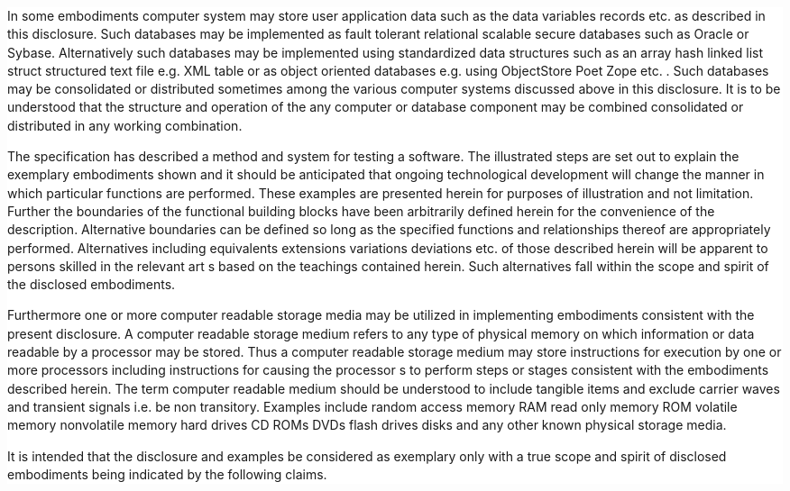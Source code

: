 In some embodiments computer system may store user application data such as the data variables records etc. as described in this disclosure. Such databases may be implemented as fault tolerant relational scalable secure databases such as Oracle or Sybase. Alternatively such databases may be implemented using standardized data structures such as an array hash linked list struct structured text file e.g. XML table or as object oriented databases e.g. using ObjectStore Poet Zope etc. . Such databases may be consolidated or distributed sometimes among the various computer systems discussed above in this disclosure. It is to be understood that the structure and operation of the any computer or database component may be combined consolidated or distributed in any working combination.

The specification has described a method and system for testing a software. The illustrated steps are set out to explain the exemplary embodiments shown and it should be anticipated that ongoing technological development will change the manner in which particular functions are performed. These examples are presented herein for purposes of illustration and not limitation. Further the boundaries of the functional building blocks have been arbitrarily defined herein for the convenience of the description. Alternative boundaries can be defined so long as the specified functions and relationships thereof are appropriately performed. Alternatives including equivalents extensions variations deviations etc. of those described herein will be apparent to persons skilled in the relevant art s based on the teachings contained herein. Such alternatives fall within the scope and spirit of the disclosed embodiments.

Furthermore one or more computer readable storage media may be utilized in implementing embodiments consistent with the present disclosure. A computer readable storage medium refers to any type of physical memory on which information or data readable by a processor may be stored. Thus a computer readable storage medium may store instructions for execution by one or more processors including instructions for causing the processor s to perform steps or stages consistent with the embodiments described herein. The term computer readable medium should be understood to include tangible items and exclude carrier waves and transient signals i.e. be non transitory. Examples include random access memory RAM read only memory ROM volatile memory nonvolatile memory hard drives CD ROMs DVDs flash drives disks and any other known physical storage media.

It is intended that the disclosure and examples be considered as exemplary only with a true scope and spirit of disclosed embodiments being indicated by the following claims.

